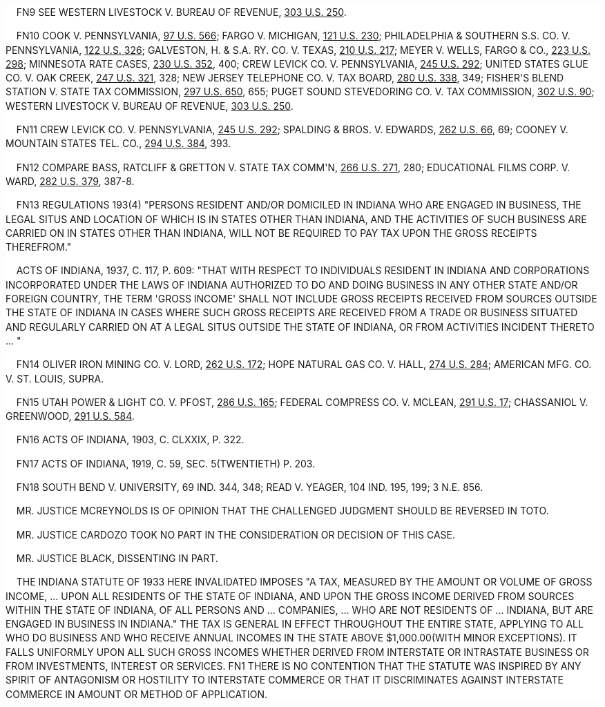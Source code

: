     FN9  SEE WESTERN LIVESTOCK V. BUREAU OF REVENUE, [303 U.S. 250][/us/courts/scotus/usReporter/303/250].

    FN10  COOK V. PENNSYLVANIA, [97 U.S. 566][/us/courts/scotus/usReporter/97/566]; FARGO V. MICHIGAN, [121 U.S. 230][/us/courts/scotus/usReporter/121/230]; PHILADELPHIA & SOUTHERN S.S. CO. V. PENNSYLVANIA, [122 U.S. 326][/us/courts/scotus/usReporter/122/326]; GALVESTON, H. & S.A. RY. CO. V. TEXAS, [210 U.S. 217][/us/courts/scotus/usReporter/210/217]; MEYER V. WELLS, FARGO & CO., [223 U.S. 298][/us/courts/scotus/usReporter/223/298]; MINNESOTA RATE CASES, [230 U.S. 352][/us/courts/scotus/usReporter/230/352], 400; CREW LEVICK CO. V. PENNSYLVANIA, [245 U.S. 292][/us/courts/scotus/usReporter/245/292]; UNITED STATES GLUE CO. V. OAK CREEK, [247 U.S. 321][/us/courts/scotus/usReporter/247/321], 328; NEW JERSEY TELEPHONE CO. V. TAX BOARD, [280 U.S. 338][/us/courts/scotus/usReporter/280/338], 349; FISHER'S BLEND STATION V. STATE TAX COMMISSION, [297 U.S. 650][/us/courts/scotus/usReporter/297/650], 655; PUGET SOUND STEVEDORING CO. V. TAX COMMISSION, [302 U.S. 90][/us/courts/scotus/usReporter/302/90]; WESTERN LIVESTOCK V. BUREAU OF REVENUE, [303 U.S. 250][/us/courts/scotus/usReporter/303/250].

    FN11  CREW LEVICK CO. V. PENNSYLVANIA, [245 U.S. 292][/us/courts/scotus/usReporter/245/292]; SPALDING & BROS. V. EDWARDS, [262 U.S. 66][/us/courts/scotus/usReporter/262/66], 69; COONEY V. MOUNTAIN STATES TEL. CO., [294 U.S. 384][/us/courts/scotus/usReporter/294/384], 393.

    FN12  COMPARE BASS, RATCLIFF & GRETTON V. STATE TAX COMM'N, [266 U.S. 271][/us/courts/scotus/usReporter/266/271], 280; EDUCATIONAL FILMS CORP. V. WARD, [282 U.S. 379][/us/courts/scotus/usReporter/282/379], 387-8.

    FN13  REGULATIONS 193(4) "PERSONS RESIDENT AND/OR DOMICILED IN INDIANA WHO ARE ENGAGED IN BUSINESS, THE LEGAL SITUS AND LOCATION OF WHICH IS IN STATES OTHER THAN INDIANA, AND THE ACTIVITIES OF SUCH BUSINESS ARE CARRIED ON IN STATES OTHER THAN INDIANA, WILL NOT BE REQUIRED TO PAY TAX UPON THE GROSS RECEIPTS THEREFROM."

    ACTS OF INDIANA, 1937, C. 117, P. 609:  "THAT WITH RESPECT TO INDIVIDUALS RESIDENT IN INDIANA AND CORPORATIONS INCORPORATED UNDER THE LAWS OF INDIANA AUTHORIZED TO DO AND DOING BUSINESS IN ANY OTHER STATE AND/OR FOREIGN COUNTRY, THE TERM 'GROSS INCOME' SHALL NOT INCLUDE GROSS RECEIPTS RECEIVED FROM SOURCES OUTSIDE THE STATE OF INDIANA IN CASES WHERE SUCH GROSS RECEIPTS ARE RECEIVED FROM A TRADE OR BUSINESS SITUATED AND REGULARLY CARRIED ON AT A LEGAL SITUS OUTSIDE THE STATE OF INDIANA, OR FROM ACTIVITIES INCIDENT THERETO ...  "

    FN14  OLIVER IRON MINING CO. V. LORD, [262 U.S. 172][/us/courts/scotus/usReporter/262/172]; HOPE NATURAL GAS CO. V. HALL, [274 U.S. 284][/us/courts/scotus/usReporter/274/284]; AMERICAN MFG. CO. V. ST. LOUIS, SUPRA.

    FN15  UTAH POWER & LIGHT CO. V. PFOST, [286 U.S. 165][/us/courts/scotus/usReporter/286/165]; FEDERAL COMPRESS CO. V. MCLEAN, [291 U.S. 17][/us/courts/scotus/usReporter/291/17]; CHASSANIOL V. GREENWOOD, [291 U.S. 584][/us/courts/scotus/usReporter/291/584].

    FN16  ACTS OF INDIANA, 1903, C. CLXXIX, P. 322.

    FN17  ACTS OF INDIANA, 1919, C. 59, SEC. 5(TWENTIETH) P. 203.

    FN18  SOUTH BEND V. UNIVERSITY, 69 IND. 344, 348; READ V. YEAGER, 104 IND. 195, 199; 3 N.E. 856.

    MR. JUSTICE MCREYNOLDS IS OF OPINION THAT THE CHALLENGED JUDGMENT SHOULD BE REVERSED IN TOTO.

    MR. JUSTICE CARDOZO TOOK NO PART IN THE CONSIDERATION OR DECISION OF THIS CASE.

    MR. JUSTICE BLACK, DISSENTING IN PART.

    THE INDIANA STATUTE OF 1933 HERE INVALIDATED IMPOSES "A TAX, MEASURED BY THE AMOUNT OR VOLUME OF GROSS INCOME,  ...  UPON ALL RESIDENTS OF THE STATE OF INDIANA, AND UPON THE GROSS INCOME DERIVED FROM SOURCES WITHIN THE STATE OF INDIANA, OF ALL PERSONS AND  ...  COMPANIES,  ... WHO ARE NOT RESIDENTS OF  ...  INDIANA, BUT ARE ENGAGED IN BUSINESS IN INDIANA."  THE TAX IS GENERAL IN EFFECT THROUGHOUT THE ENTIRE STATE, APPLYING TO ALL WHO DO BUSINESS AND WHO RECEIVE ANNUAL INCOMES IN THE STATE ABOVE $1,000.00(WITH MINOR EXCEPTIONS).  IT FALLS UNIFORMLY UPON ALL SUCH GROSS INCOMES WHETHER DERIVED FROM INTERSTATE OR INTRASTATE BUSINESS OR FROM INVESTMENTS, INTEREST OR SERVICES.  FN1  THERE IS NO CONTENTION THAT THE STATUTE WAS INSPIRED BY ANY SPIRIT OF ANTAGONISM OR HOSTILITY TO INTERSTATE COMMERCE OR THAT IT DISCRIMINATES AGAINST INTERSTATE COMMERCE IN AMOUNT OR METHOD OF APPLICATION.


[/us/courts/scotus/usReporter/304/307]: https://publicdocs.github.io/go/links?ns=uslm-x&ref=%2Fus%2Fcourts%2Fscotus%2FusReporter%2F304%2F307
[/us/courts/scotus/usReporter/250/459]: https://publicdocs.github.io/go/links?ns=uslm-x&ref=%2Fus%2Fcourts%2Fscotus%2FusReporter%2F250%2F459
[/us/courts/scotus/usReporter/302/95]: https://publicdocs.github.io/go/links?ns=uslm-x&ref=%2Fus%2Fcourts%2Fscotus%2FusReporter%2F302%2F95
[/us/courts/scotus/usReporter/297/441]: https://publicdocs.github.io/go/links?ns=uslm-x&ref=%2Fus%2Fcourts%2Fscotus%2FusReporter%2F297%2F441
[/us/courts/scotus/usReporter/250/459]: https://publicdocs.github.io/go/links?ns=uslm-x&ref=%2Fus%2Fcourts%2Fscotus%2FusReporter%2F250%2F459
[/us/courts/scotus/usReporter/262/172]: https://publicdocs.github.io/go/links?ns=uslm-x&ref=%2Fus%2Fcourts%2Fscotus%2FusReporter%2F262%2F172
[/us/courts/scotus/usReporter/274/284]: https://publicdocs.github.io/go/links?ns=uslm-x&ref=%2Fus%2Fcourts%2Fscotus%2FusReporter%2F274%2F284
[/us/courts/scotus/usReporter/286/165]: https://publicdocs.github.io/go/links?ns=uslm-x&ref=%2Fus%2Fcourts%2Fscotus%2FusReporter%2F286%2F165
[/us/courts/scotus/usReporter/155/688]: https://publicdocs.github.io/go/links?ns=uslm-x&ref=%2Fus%2Fcourts%2Fscotus%2FusReporter%2F155%2F688
[/us/courts/scotus/usReporter/223/335]: https://publicdocs.github.io/go/links?ns=uslm-x&ref=%2Fus%2Fcourts%2Fscotus%2FusReporter%2F223%2F335
[/us/courts/scotus/usReporter/261/330]: https://publicdocs.github.io/go/links?ns=uslm-x&ref=%2Fus%2Fcourts%2Fscotus%2FusReporter%2F261%2F330
[/us/courts/scotus/usReporter/303/250]: https://publicdocs.github.io/go/links?ns=uslm-x&ref=%2Fus%2Fcourts%2Fscotus%2FusReporter%2F303%2F250
[/us/courts/scotus/usReporter/97/566]: https://publicdocs.github.io/go/links?ns=uslm-x&ref=%2Fus%2Fcourts%2Fscotus%2FusReporter%2F97%2F566
[/us/courts/scotus/usReporter/121/230]: https://publicdocs.github.io/go/links?ns=uslm-x&ref=%2Fus%2Fcourts%2Fscotus%2FusReporter%2F121%2F230
[/us/courts/scotus/usReporter/122/326]: https://publicdocs.github.io/go/links?ns=uslm-x&ref=%2Fus%2Fcourts%2Fscotus%2FusReporter%2F122%2F326
[/us/courts/scotus/usReporter/210/217]: https://publicdocs.github.io/go/links?ns=uslm-x&ref=%2Fus%2Fcourts%2Fscotus%2FusReporter%2F210%2F217
[/us/courts/scotus/usReporter/223/298]: https://publicdocs.github.io/go/links?ns=uslm-x&ref=%2Fus%2Fcourts%2Fscotus%2FusReporter%2F223%2F298
[/us/courts/scotus/usReporter/230/352]: https://publicdocs.github.io/go/links?ns=uslm-x&ref=%2Fus%2Fcourts%2Fscotus%2FusReporter%2F230%2F352
[/us/courts/scotus/usReporter/245/292]: https://publicdocs.github.io/go/links?ns=uslm-x&ref=%2Fus%2Fcourts%2Fscotus%2FusReporter%2F245%2F292
[/us/courts/scotus/usReporter/247/321]: https://publicdocs.github.io/go/links?ns=uslm-x&ref=%2Fus%2Fcourts%2Fscotus%2FusReporter%2F247%2F321
[/us/courts/scotus/usReporter/280/338]: https://publicdocs.github.io/go/links?ns=uslm-x&ref=%2Fus%2Fcourts%2Fscotus%2FusReporter%2F280%2F338
[/us/courts/scotus/usReporter/297/650]: https://publicdocs.github.io/go/links?ns=uslm-x&ref=%2Fus%2Fcourts%2Fscotus%2FusReporter%2F297%2F650
[/us/courts/scotus/usReporter/302/90]: https://publicdocs.github.io/go/links?ns=uslm-x&ref=%2Fus%2Fcourts%2Fscotus%2FusReporter%2F302%2F90
[/us/courts/scotus/usReporter/303/250]: https://publicdocs.github.io/go/links?ns=uslm-x&ref=%2Fus%2Fcourts%2Fscotus%2FusReporter%2F303%2F250
[/us/courts/scotus/usReporter/245/292]: https://publicdocs.github.io/go/links?ns=uslm-x&ref=%2Fus%2Fcourts%2Fscotus%2FusReporter%2F245%2F292
[/us/courts/scotus/usReporter/262/66]: https://publicdocs.github.io/go/links?ns=uslm-x&ref=%2Fus%2Fcourts%2Fscotus%2FusReporter%2F262%2F66
[/us/courts/scotus/usReporter/294/384]: https://publicdocs.github.io/go/links?ns=uslm-x&ref=%2Fus%2Fcourts%2Fscotus%2FusReporter%2F294%2F384
[/us/courts/scotus/usReporter/266/271]: https://publicdocs.github.io/go/links?ns=uslm-x&ref=%2Fus%2Fcourts%2Fscotus%2FusReporter%2F266%2F271
[/us/courts/scotus/usReporter/282/379]: https://publicdocs.github.io/go/links?ns=uslm-x&ref=%2Fus%2Fcourts%2Fscotus%2FusReporter%2F282%2F379
[/us/courts/scotus/usReporter/262/172]: https://publicdocs.github.io/go/links?ns=uslm-x&ref=%2Fus%2Fcourts%2Fscotus%2FusReporter%2F262%2F172
[/us/courts/scotus/usReporter/274/284]: https://publicdocs.github.io/go/links?ns=uslm-x&ref=%2Fus%2Fcourts%2Fscotus%2FusReporter%2F274%2F284
[/us/courts/scotus/usReporter/286/165]: https://publicdocs.github.io/go/links?ns=uslm-x&ref=%2Fus%2Fcourts%2Fscotus%2FusReporter%2F286%2F165
[/us/courts/scotus/usReporter/291/17]: https://publicdocs.github.io/go/links?ns=uslm-x&ref=%2Fus%2Fcourts%2Fscotus%2FusReporter%2F291%2F17
[/us/courts/scotus/usReporter/291/584]: https://publicdocs.github.io/go/links?ns=uslm-x&ref=%2Fus%2Fcourts%2Fscotus%2FusReporter%2F291%2F584
[/us/courts/scotus/usReporter/210/217]: https://publicdocs.github.io/go/links?ns=uslm-x&ref=%2Fus%2Fcourts%2Fscotus%2FusReporter%2F210%2F217
[/us/courts/scotus/usReporter/303/250]: https://publicdocs.github.io/go/links?ns=uslm-x&ref=%2Fus%2Fcourts%2Fscotus%2FusReporter%2F303%2F250
[/us/courts/scotus/usReporter/122/326]: https://publicdocs.github.io/go/links?ns=uslm-x&ref=%2Fus%2Fcourts%2Fscotus%2FusReporter%2F122%2F326
[/us/courts/scotus/usReporter/245/292]: https://publicdocs.github.io/go/links?ns=uslm-x&ref=%2Fus%2Fcourts%2Fscotus%2FusReporter%2F245%2F292
[/us/courts/scotus/usReporter/247/321]: https://publicdocs.github.io/go/links?ns=uslm-x&ref=%2Fus%2Fcourts%2Fscotus%2FusReporter%2F247%2F321
[/us/courts/scotus/usReporter/227/248]: https://publicdocs.github.io/go/links?ns=uslm-x&ref=%2Fus%2Fcourts%2Fscotus%2FusReporter%2F227%2F248
[/us/courts/scotus/usReporter/234/342]: https://publicdocs.github.io/go/links?ns=uslm-x&ref=%2Fus%2Fcourts%2Fscotus%2FusReporter%2F234%2F342
[/us/courts/scotus/usReporter/303/250]: https://publicdocs.github.io/go/links?ns=uslm-x&ref=%2Fus%2Fcourts%2Fscotus%2FusReporter%2F303%2F250
[/us/courts/scotus/usReporter/246/450]: https://publicdocs.github.io/go/links?ns=uslm-x&ref=%2Fus%2Fcourts%2Fscotus%2FusReporter%2F246%2F450
[/us/courts/scotus/usReporter/223/335]: https://publicdocs.github.io/go/links?ns=uslm-x&ref=%2Fus%2Fcourts%2Fscotus%2FusReporter%2F223%2F335
[/us/courts/scotus/usReporter/263/456]: https://publicdocs.github.io/go/links?ns=uslm-x&ref=%2Fus%2Fcourts%2Fscotus%2FusReporter%2F263%2F456
[/us/courts/scotus/usReporter/92/575]: https://publicdocs.github.io/go/links?ns=uslm-x&ref=%2Fus%2Fcourts%2Fscotus%2FusReporter%2F92%2F575
[/us/courts/scotus/usReporter/232/576]: https://publicdocs.github.io/go/links?ns=uslm-x&ref=%2Fus%2Fcourts%2Fscotus%2FusReporter%2F232%2F576
[/us/courts/scotus/usReporter/294/550]: https://publicdocs.github.io/go/links?ns=uslm-x&ref=%2Fus%2Fcourts%2Fscotus%2FusReporter%2F294%2F550
[/us/courts/scotus/usReporter/303/250]: https://publicdocs.github.io/go/links?ns=uslm-x&ref=%2Fus%2Fcourts%2Fscotus%2FusReporter%2F303%2F250
[/us/courts/scotus/usReporter/122/326]: https://publicdocs.github.io/go/links?ns=uslm-x&ref=%2Fus%2Fcourts%2Fscotus%2FusReporter%2F122%2F326
[/us/courts/scotus/usReporter/250/459]: https://publicdocs.github.io/go/links?ns=uslm-x&ref=%2Fus%2Fcourts%2Fscotus%2FusReporter%2F250%2F459
[/us/courts/scotus/usReporter/303/250]: https://publicdocs.github.io/go/links?ns=uslm-x&ref=%2Fus%2Fcourts%2Fscotus%2FusReporter%2F303%2F250
[/us/courts/scotus/usReporter/258/290]: https://publicdocs.github.io/go/links?ns=uslm-x&ref=%2Fus%2Fcourts%2Fscotus%2FusReporter%2F258%2F290
[/us/courts/scotus/usReporter/142/217]: https://publicdocs.github.io/go/links?ns=uslm-x&ref=%2Fus%2Fcourts%2Fscotus%2FusReporter%2F142%2F217
[/us/courts/scotus/usReporter/191/379]: https://publicdocs.github.io/go/links?ns=uslm-x&ref=%2Fus%2Fcourts%2Fscotus%2FusReporter%2F191%2F379
[/us/courts/scotus/usReporter/223/335]: https://publicdocs.github.io/go/links?ns=uslm-x&ref=%2Fus%2Fcourts%2Fscotus%2FusReporter%2F223%2F335
[/us/courts/scotus/usReporter/247/321]: https://publicdocs.github.io/go/links?ns=uslm-x&ref=%2Fus%2Fcourts%2Fscotus%2FusReporter%2F247%2F321
[/us/courts/scotus/usReporter/252/37]: https://publicdocs.github.io/go/links?ns=uslm-x&ref=%2Fus%2Fcourts%2Fscotus%2FusReporter%2F252%2F37
[/us/courts/scotus/usReporter/300/308]: https://publicdocs.github.io/go/links?ns=uslm-x&ref=%2Fus%2Fcourts%2Fscotus%2FusReporter%2F300%2F308
[/us/courts/scotus/usReporter/262/506]: https://publicdocs.github.io/go/links?ns=uslm-x&ref=%2Fus%2Fcourts%2Fscotus%2FusReporter%2F262%2F506
[/us/courts/scotus/usReporter/294/511]: https://publicdocs.github.io/go/links?ns=uslm-x&ref=%2Fus%2Fcourts%2Fscotus%2FusReporter%2F294%2F511
[/us/courts/scotus/usReporter/262/506]: https://publicdocs.github.io/go/links?ns=uslm-x&ref=%2Fus%2Fcourts%2Fscotus%2FusReporter%2F262%2F506
[/us/courts/scotus/usReporter/102/691]: https://publicdocs.github.io/go/links?ns=uslm-x&ref=%2Fus%2Fcourts%2Fscotus%2FusReporter%2F102%2F691
[/us/courts/scotus/usReporter/226/192]: https://publicdocs.github.io/go/links?ns=uslm-x&ref=%2Fus%2Fcourts%2Fscotus%2FusReporter%2F226%2F192